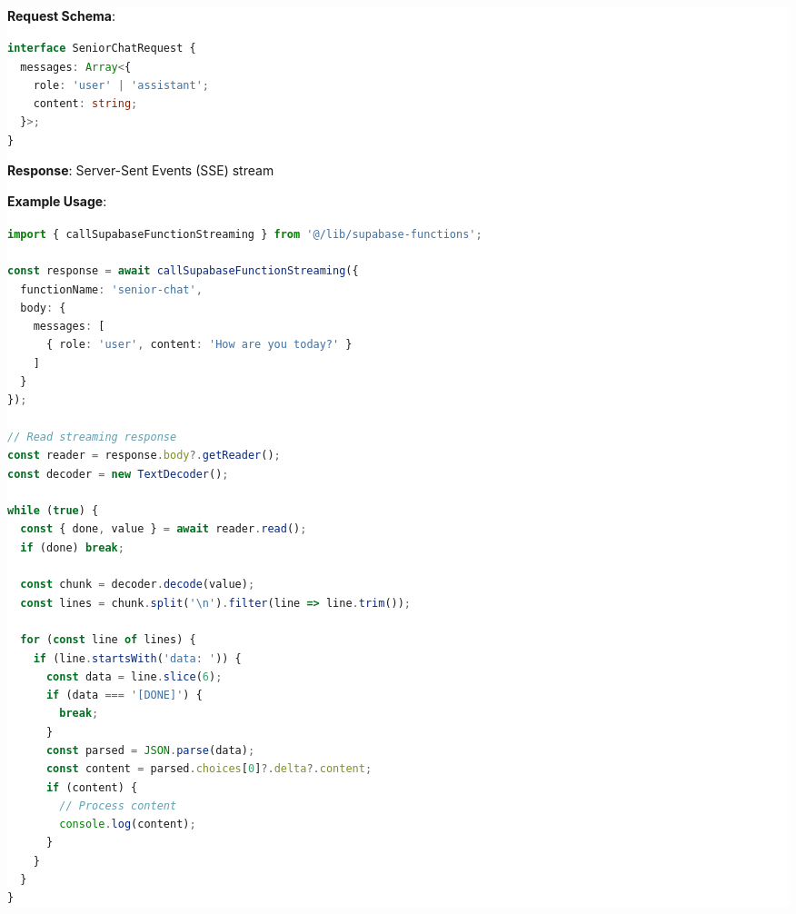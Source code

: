 **Request Schema**:
```typescript
interface SeniorChatRequest {
  messages: Array<{
    role: 'user' | 'assistant';
    content: string;
  }>;
}
```

**Response**: Server-Sent Events (SSE) stream

**Example Usage**:

```typescript
import { callSupabaseFunctionStreaming } from '@/lib/supabase-functions';

const response = await callSupabaseFunctionStreaming({
  functionName: 'senior-chat',
  body: {
    messages: [
      { role: 'user', content: 'How are you today?' }
    ]
  }
});

// Read streaming response
const reader = response.body?.getReader();
const decoder = new TextDecoder();

while (true) {
  const { done, value } = await reader.read();
  if (done) break;

  const chunk = decoder.decode(value);
  const lines = chunk.split('\n').filter(line => line.trim());

  for (const line of lines) {
    if (line.startsWith('data: ')) {
      const data = line.slice(6);
      if (data === '[DONE]') {
        break;
      }
      const parsed = JSON.parse(data);
      const content = parsed.choices[0]?.delta?.content;
      if (content) {
        // Process content
        console.log(content);
      }
    }
  }
}
```
